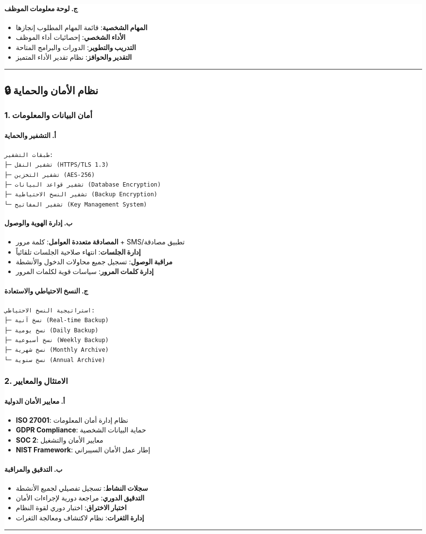 #### ج. لوحة معلومات الموظف
- **المهام الشخصية**: قائمة المهام المطلوب إنجازها
- **الأداء الشخصي**: إحصائيات أداء الموظف
- **التدريب والتطوير**: الدورات والبرامج المتاحة
- **التقدير والحوافز**: نظام تقدير الأداء المتميز

---

## 🔒 نظام الأمان والحماية

### 1. أمان البيانات والمعلومات

#### أ. التشفير والحماية
```
طبقات التشفير:
├─ تشفير النقل (HTTPS/TLS 1.3)
├─ تشفير التخزين (AES-256)
├─ تشفير قواعد البيانات (Database Encryption)
├─ تشفير النسخ الاحتياطية (Backup Encryption)
└─ تشفير المفاتيح (Key Management System)
```

#### ب. إدارة الهوية والوصول
- **المصادقة متعددة العوامل**: كلمة مرور + SMS/تطبيق مصادقة
- **إدارة الجلسات**: انتهاء صلاحية الجلسات تلقائياً
- **مراقبة الوصول**: تسجيل جميع محاولات الدخول والأنشطة
- **إدارة كلمات المرور**: سياسات قوية لكلمات المرور

#### ج. النسخ الاحتياطي والاستعادة
```
استراتيجية النسخ الاحتياطي:
├─ نسخ آنية (Real-time Backup)
├─ نسخ يومية (Daily Backup)
├─ نسخ أسبوعية (Weekly Backup)
├─ نسخ شهرية (Monthly Archive)
└─ نسخ سنوية (Annual Archive)
```

### 2. الامتثال والمعايير

#### أ. معايير الأمان الدولية
- **ISO 27001**: نظام إدارة أمان المعلومات
- **GDPR Compliance**: حماية البيانات الشخصية
- **SOC 2**: معايير الأمان والتشغيل
- **NIST Framework**: إطار عمل الأمان السيبراني

#### ب. التدقيق والمراقبة
- **سجلات النشاط**: تسجيل تفصيلي لجميع الأنشطة
- **التدقيق الدوري**: مراجعة دورية لإجراءات الأمان
- **اختبار الاختراق**: اختبار دوري لقوة النظام
- **إدارة الثغرات**: نظام لاكتشاف ومعالجة الثغرات

---